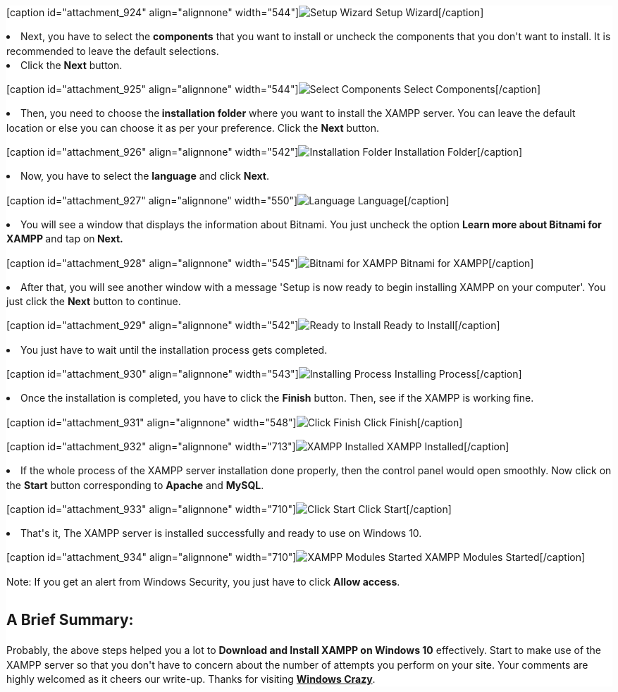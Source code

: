 [caption id="attachment_924" align="alignnone" width="544"]<img class="size-full wp-image-924" src="https://windowscrazy.com/wp-content/uploads/2020/06/x3.png" alt="Setup Wizard" width="544" height="469" /> Setup Wizard[/caption]</li>
 	<li>Next, you have to select the <strong>components</strong> that you want to install or uncheck the components that you don't want to install. It is recommended to leave the default selections.</li>
 	<li>Click the <strong>Next</strong> button.

[caption id="attachment_925" align="alignnone" width="544"]<img class="size-full wp-image-925" src="https://windowscrazy.com/wp-content/uploads/2020/06/x4.png" alt="Select Components" width="544" height="468" /> Select Components[/caption]</li>
 	<li>Then, you need to choose the<strong> installation folder</strong> where you want to install the XAMPP server. You can leave the default location or else you can choose it as per your preference. Click the <strong>Next</strong> button.

[caption id="attachment_926" align="alignnone" width="542"]<img class="size-full wp-image-926" src="https://windowscrazy.com/wp-content/uploads/2020/06/x5.png" alt="Installation Folder" width="542" height="468" /> Installation Folder[/caption]</li>
 	<li>Now, you have to select the <strong>language</strong> and click <strong>Next</strong>.

[caption id="attachment_927" align="alignnone" width="550"]<img class="size-full wp-image-927" src="https://windowscrazy.com/wp-content/uploads/2020/06/x6.png" alt="Language" width="550" height="469" /> Language[/caption]</li>
 	<li>You will see a window that displays the information about Bitnami. You just uncheck the option <strong>Learn more about Bitnami for XAMPP </strong>and tap on<strong><strong> Next.</strong></strong>

[caption id="attachment_928" align="alignnone" width="545"]<img class="size-full wp-image-928" src="https://windowscrazy.com/wp-content/uploads/2020/06/x7.png" alt="Bitnami for XAMPP" width="545" height="469" /> Bitnami for XAMPP[/caption]</li>
 	<li>After that, you will see another window with a message 'Setup is now ready to begin installing XAMPP on your computer'. You just click the <strong>Next</strong> button to continue.

[caption id="attachment_929" align="alignnone" width="542"]<img class="size-full wp-image-929" src="https://windowscrazy.com/wp-content/uploads/2020/06/x8.png" alt="Ready to Install" width="542" height="470" /> Ready to Install[/caption]</li>
 	<li>You just have to wait until the installation process gets completed.

[caption id="attachment_930" align="alignnone" width="543"]<img class="size-full wp-image-930" src="https://windowscrazy.com/wp-content/uploads/2020/06/x9.png" alt="Installing Process" width="543" height="471" /> Installing Process[/caption]</li>
 	<li>Once the installation is completed, you have to click the <strong>Finish</strong> button. Then, see if the XAMPP is working fine.

[caption id="attachment_931" align="alignnone" width="548"]<img class="size-full wp-image-931" src="https://windowscrazy.com/wp-content/uploads/2020/06/x10.png" alt="Click Finish" width="548" height="476" /> Click Finish[/caption]

[caption id="attachment_932" align="alignnone" width="713"]<img class="size-full wp-image-932" src="https://windowscrazy.com/wp-content/uploads/2020/06/x11.png" alt="XAMPP Installed" width="713" height="490" /> XAMPP Installed[/caption]</li>
 	<li>If the whole process of the XAMPP server installation done properly, then the control panel would open smoothly. Now click on the <strong>Start</strong> button corresponding to <strong>Apache</strong> and <strong>MySQL</strong>.

[caption id="attachment_933" align="alignnone" width="710"]<img class="size-full wp-image-933" src="https://windowscrazy.com/wp-content/uploads/2020/06/x12.png" alt="Click Start" width="710" height="490" /> Click Start[/caption]</li>
 	<li>That's it, The XAMPP server is installed successfully and ready to use on Windows 10.

[caption id="attachment_934" align="alignnone" width="710"]<img class="size-full wp-image-934" src="https://windowscrazy.com/wp-content/uploads/2020/06/x13.png" alt="XAMPP Modules Started" width="710" height="490" /> XAMPP Modules Started[/caption]</li>
</ol>
<p id="note">Note: If you get an alert from Windows Security, you just have to click <strong>Allow access</strong>.</p>

<h2 id="3">A Brief Summary:</h2>
Probably, the above steps helped you a lot to <strong>Download and Install XAMPP on Windows 10</strong> effectively. Start to make use of the XAMPP server so that you don't have to concern about the number of attempts you perform on your site. Your comments are highly welcomed as it cheers our write-up. Thanks for visiting <a href="https://windowscrazy.com/"><strong>Windows Crazy</strong></a>.